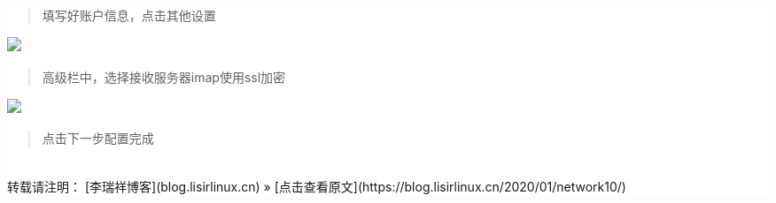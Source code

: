 >填写好账户信息，点击其他设置

![](https://note.youdao.com/yws/api/personal/file/WEB7eb4a9199105a9c192fe43b934cde876?method=download&shareKey=d0904ff66d2b7da94990099ebeab5a0c)

>高级栏中，选择接收服务器imap使用ssl加密

![](https://note.youdao.com/yws/api/personal/file/WEBc193c76aae1ac52d895bf15da2045afe?method=download&shareKey=24a6236a06ad037eb413820694a4f964)

>点击下一步配置完成


<br>
转载请注明： [李瑞祥博客](blog.lisirlinux.cn) » [点击查看原文](https://blog.lisirlinux.cn/2020/01/network10/)